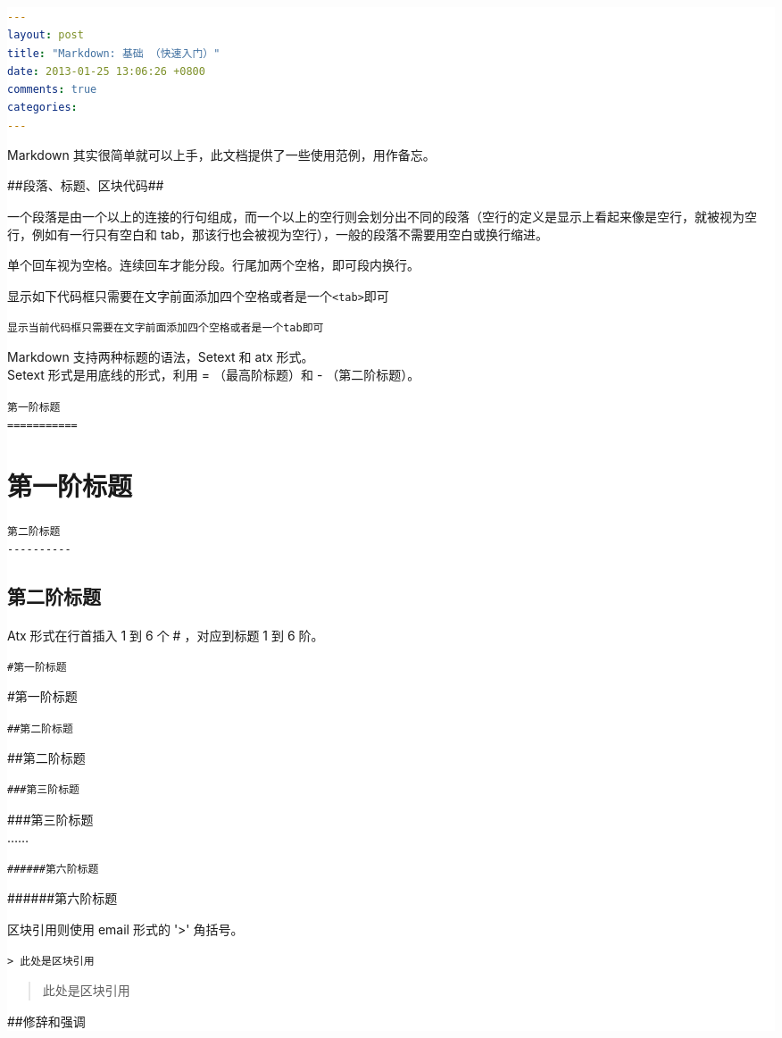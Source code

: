 ```yaml
---
layout: post
title: "Markdown: 基础 （快速入门）"
date: 2013-01-25 13:06:26 +0800
comments: true
categories: 
---
```

Markdown 其实很简单就可以上手，此文档提供了一些使用范例，用作备忘。

##段落、标题、区块代码##

一个段落是由一个以上的连接的行句组成，而一个以上的空行则会划分出不同的段落（空行的定义是显示上看起来像是空行，就被视为空行，例如有一行只有空白和 tab，那该行也会被视为空行），一般的段落不需要用空白或换行缩进。

单个回车视为空格。连续回车才能分段。行尾加两个空格，即可段内换行。

显示如下代码框只需要在文字前面添加四个空格或者是一个`<tab>`即可

	显示当前代码框只需要在文字前面添加四个空格或者是一个tab即可

Markdown 支持两种标题的语法，Setext 和 atx 形式。  
Setext 形式是用底线的形式，利用 = （最高阶标题）和 - （第二阶标题）。  

	第一阶标题
	===========

第一阶标题
===========

	第二阶标题
	----------

第二阶标题
----------

Atx 形式在行首插入 1 到 6 个 # ，对应到标题 1 到 6 阶。

	#第一阶标题  
#第一阶标题

	##第二阶标题  
##第二阶标题

	###第三阶标题  
###第三阶标题  
……

	######第六阶标题  
######第六阶标题

区块引用则使用 email 形式的 '>' 角括号。

	> 此处是区块引用  
> 此处是区块引用

##修辞和强调
